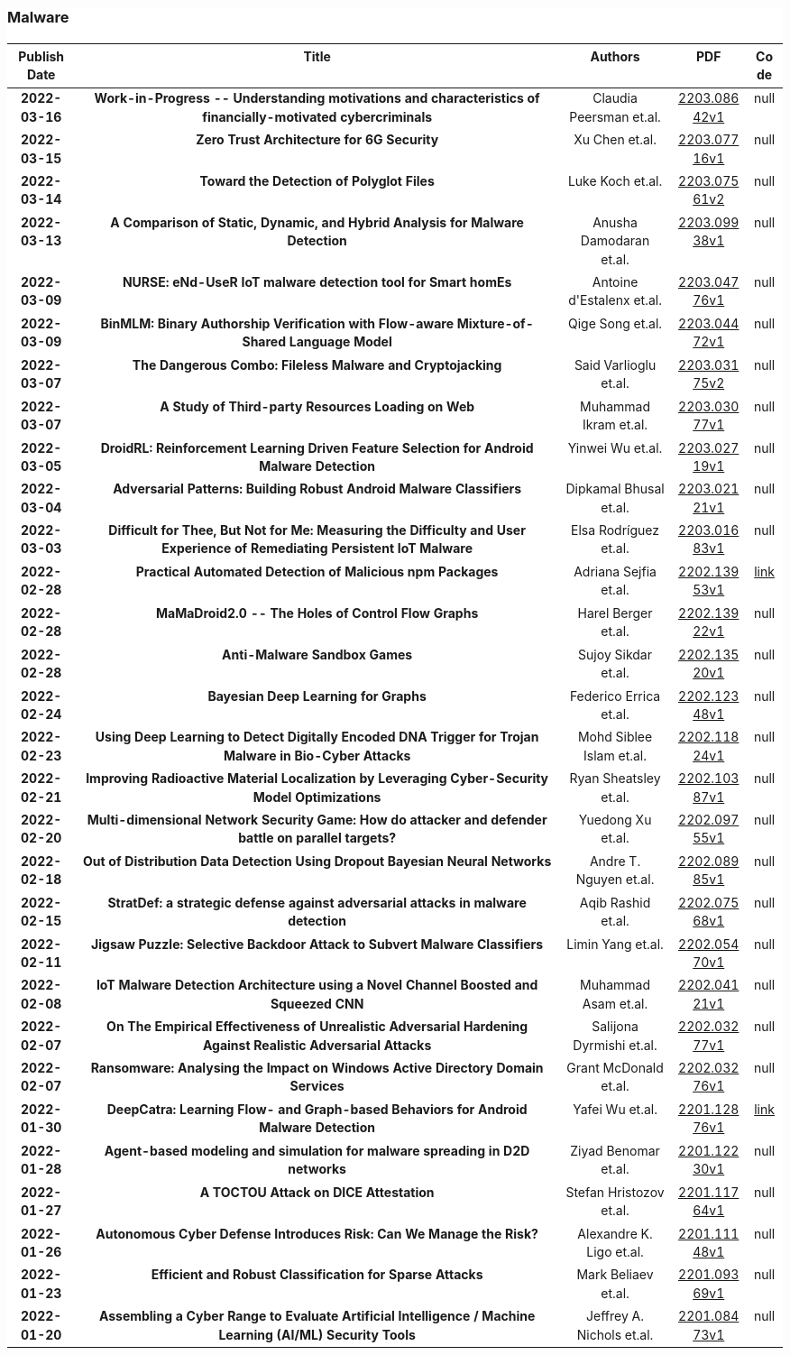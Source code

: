 ### Malware
|Publish Date|Title|Authors|PDF|Code|
| :---: | :---: | :---: | :---: | :---: |
|**2022-03-16**|**Work-in-Progress -- Understanding motivations and characteristics of financially-motivated cybercriminals**|Claudia Peersman et.al.|[2203.08642v1](http://arxiv.org/abs/2203.08642v1)|null|
|**2022-03-15**|**Zero Trust Architecture for 6G Security**|Xu Chen et.al.|[2203.07716v1](http://arxiv.org/abs/2203.07716v1)|null|
|**2022-03-14**|**Toward the Detection of Polyglot Files**|Luke Koch et.al.|[2203.07561v2](http://arxiv.org/abs/2203.07561v2)|null|
|**2022-03-13**|**A Comparison of Static, Dynamic, and Hybrid Analysis for Malware Detection**|Anusha Damodaran et.al.|[2203.09938v1](http://arxiv.org/abs/2203.09938v1)|null|
|**2022-03-09**|**NURSE: eNd-UseR IoT malware detection tool for Smart homEs**|Antoine d'Estalenx et.al.|[2203.04776v1](http://arxiv.org/abs/2203.04776v1)|null|
|**2022-03-09**|**BinMLM: Binary Authorship Verification with Flow-aware Mixture-of-Shared Language Model**|Qige Song et.al.|[2203.04472v1](http://arxiv.org/abs/2203.04472v1)|null|
|**2022-03-07**|**The Dangerous Combo: Fileless Malware and Cryptojacking**|Said Varlioglu et.al.|[2203.03175v2](http://arxiv.org/abs/2203.03175v2)|null|
|**2022-03-07**|**A Study of Third-party Resources Loading on Web**|Muhammad Ikram et.al.|[2203.03077v1](http://arxiv.org/abs/2203.03077v1)|null|
|**2022-03-05**|**DroidRL: Reinforcement Learning Driven Feature Selection for Android Malware Detection**|Yinwei Wu et.al.|[2203.02719v1](http://arxiv.org/abs/2203.02719v1)|null|
|**2022-03-04**|**Adversarial Patterns: Building Robust Android Malware Classifiers**|Dipkamal Bhusal et.al.|[2203.02121v1](http://arxiv.org/abs/2203.02121v1)|null|
|**2022-03-03**|**Difficult for Thee, But Not for Me: Measuring the Difficulty and User Experience of Remediating Persistent IoT Malware**|Elsa Rodríguez et.al.|[2203.01683v1](http://arxiv.org/abs/2203.01683v1)|null|
|**2022-02-28**|**Practical Automated Detection of Malicious npm Packages**|Adriana Sejfia et.al.|[2202.13953v1](http://arxiv.org/abs/2202.13953v1)|[link](https://github.com/githubnext/amalfi-artifact)|
|**2022-02-28**|**MaMaDroid2.0 -- The Holes of Control Flow Graphs**|Harel Berger et.al.|[2202.13922v1](http://arxiv.org/abs/2202.13922v1)|null|
|**2022-02-28**|**Anti-Malware Sandbox Games**|Sujoy Sikdar et.al.|[2202.13520v1](http://arxiv.org/abs/2202.13520v1)|null|
|**2022-02-24**|**Bayesian Deep Learning for Graphs**|Federico Errica et.al.|[2202.12348v1](http://arxiv.org/abs/2202.12348v1)|null|
|**2022-02-23**|**Using Deep Learning to Detect Digitally Encoded DNA Trigger for Trojan Malware in Bio-Cyber Attacks**|Mohd Siblee Islam et.al.|[2202.11824v1](http://arxiv.org/abs/2202.11824v1)|null|
|**2022-02-21**|**Improving Radioactive Material Localization by Leveraging Cyber-Security Model Optimizations**|Ryan Sheatsley et.al.|[2202.10387v1](http://arxiv.org/abs/2202.10387v1)|null|
|**2022-02-20**|**Multi-dimensional Network Security Game: How do attacker and defender battle on parallel targets?**|Yuedong Xu et.al.|[2202.09755v1](http://arxiv.org/abs/2202.09755v1)|null|
|**2022-02-18**|**Out of Distribution Data Detection Using Dropout Bayesian Neural Networks**|Andre T. Nguyen et.al.|[2202.08985v1](http://arxiv.org/abs/2202.08985v1)|null|
|**2022-02-15**|**StratDef: a strategic defense against adversarial attacks in malware detection**|Aqib Rashid et.al.|[2202.07568v1](http://arxiv.org/abs/2202.07568v1)|null|
|**2022-02-11**|**Jigsaw Puzzle: Selective Backdoor Attack to Subvert Malware Classifiers**|Limin Yang et.al.|[2202.05470v1](http://arxiv.org/abs/2202.05470v1)|null|
|**2022-02-08**|**IoT Malware Detection Architecture using a Novel Channel Boosted and Squeezed CNN**|Muhammad Asam et.al.|[2202.04121v1](http://arxiv.org/abs/2202.04121v1)|null|
|**2022-02-07**|**On The Empirical Effectiveness of Unrealistic Adversarial Hardening Against Realistic Adversarial Attacks**|Salijona Dyrmishi et.al.|[2202.03277v1](http://arxiv.org/abs/2202.03277v1)|null|
|**2022-02-07**|**Ransomware: Analysing the Impact on Windows Active Directory Domain Services**|Grant McDonald et.al.|[2202.03276v1](http://arxiv.org/abs/2202.03276v1)|null|
|**2022-01-30**|**DeepCatra: Learning Flow- and Graph-based Behaviors for Android Malware Detection**|Yafei Wu et.al.|[2201.12876v1](http://arxiv.org/abs/2201.12876v1)|[link](https://github.com/shijiansj/deepcatra)|
|**2022-01-28**|**Agent-based modeling and simulation for malware spreading in D2D networks**|Ziyad Benomar et.al.|[2201.12230v1](http://arxiv.org/abs/2201.12230v1)|null|
|**2022-01-27**|**A TOCTOU Attack on DICE Attestation**|Stefan Hristozov et.al.|[2201.11764v1](http://arxiv.org/abs/2201.11764v1)|null|
|**2022-01-26**|**Autonomous Cyber Defense Introduces Risk: Can We Manage the Risk?**|Alexandre K. Ligo et.al.|[2201.11148v1](http://arxiv.org/abs/2201.11148v1)|null|
|**2022-01-23**|**Efficient and Robust Classification for Sparse Attacks**|Mark Beliaev et.al.|[2201.09369v1](http://arxiv.org/abs/2201.09369v1)|null|
|**2022-01-20**|**Assembling a Cyber Range to Evaluate Artificial Intelligence / Machine Learning (AI/ML) Security Tools**|Jeffrey A. Nichols et.al.|[2201.08473v1](http://arxiv.org/abs/2201.08473v1)|null|
